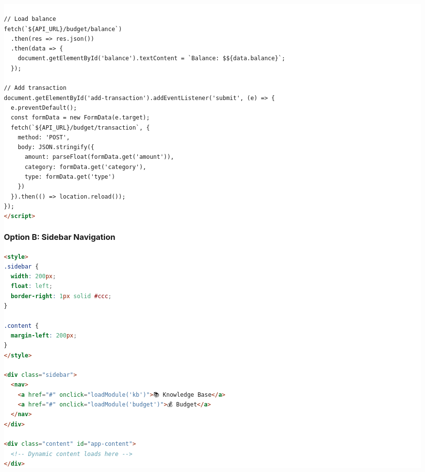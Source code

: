 ```html

// Load balance
fetch(`${API_URL}/budget/balance`)
  .then(res => res.json())
  .then(data => {
    document.getElementById('balance').textContent = `Balance: $${data.balance}`;
  });

// Add transaction
document.getElementById('add-transaction').addEventListener('submit', (e) => {
  e.preventDefault();
  const formData = new FormData(e.target);
  fetch(`${API_URL}/budget/transaction`, {
    method: 'POST',
    body: JSON.stringify({
      amount: parseFloat(formData.get('amount')),
      category: formData.get('category'),
      type: formData.get('type')
    })
  }).then(() => location.reload());
});
</script>
```

### Option B: Sidebar Navigation

```html
<style>
.sidebar {
  width: 200px;
  float: left;
  border-right: 1px solid #ccc;
}

.content {
  margin-left: 200px;
}
</style>

<div class="sidebar">
  <nav>
    <a href="#" onclick="loadModule('kb')">📚 Knowledge Base</a>
    <a href="#" onclick="loadModule('budget')">💰 Budget</a>
  </nav>
</div>

<div class="content" id="app-content">
  <!-- Dynamic content loads here -->
</div>
```

